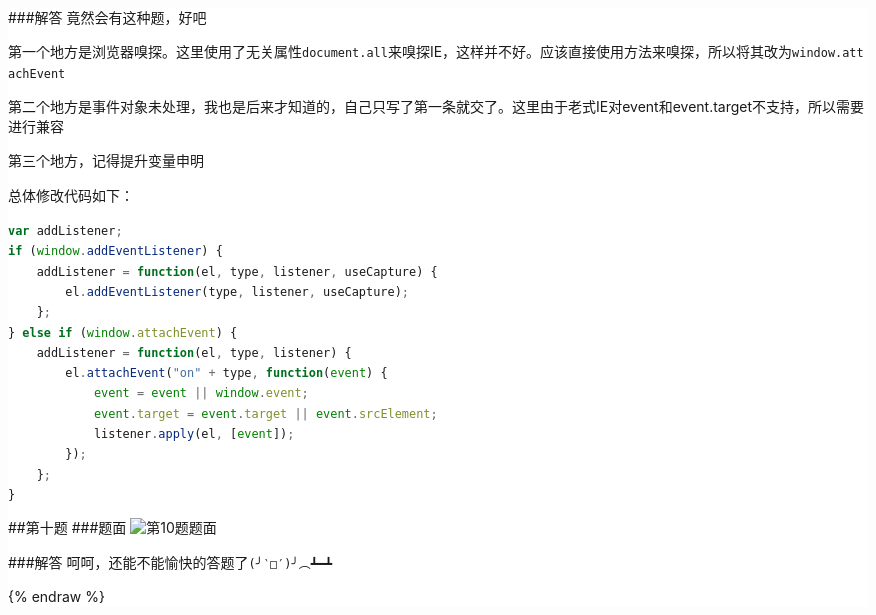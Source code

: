 
###解答
竟然会有这种题，好吧

第一个地方是浏览器嗅探。这里使用了无关属性`document.all`来嗅探IE，这样并不好。应该直接使用方法来嗅探，所以将其改为`window.attachEvent`

第二个地方是事件对象未处理，我也是后来才知道的，自己只写了第一条就交了。这里由于老式IE对event和event.target不支持，所以需要进行兼容

第三个地方，记得提升变量申明

总体修改代码如下：
```javascript
var addListener;
if (window.addEventListener) {
    addListener = function(el, type, listener, useCapture) {
        el.addEventListener(type, listener, useCapture);
    };
} else if (window.attachEvent) {
    addListener = function(el, type, listener) {
        el.attachEvent("on" + type, function(event) {
            event = event || window.event;
            event.target = event.target || event.srcElement;
            listener.apply(el, [event]);
        });
    };
}
```

##第十题
###题面
![第10题题面](http://lingyu.wang/img/fe_interview/17.png)

###解答
呵呵，还能不能愉快的答题了`(╯‵□′)╯︵┻━┻`

{% endraw %}